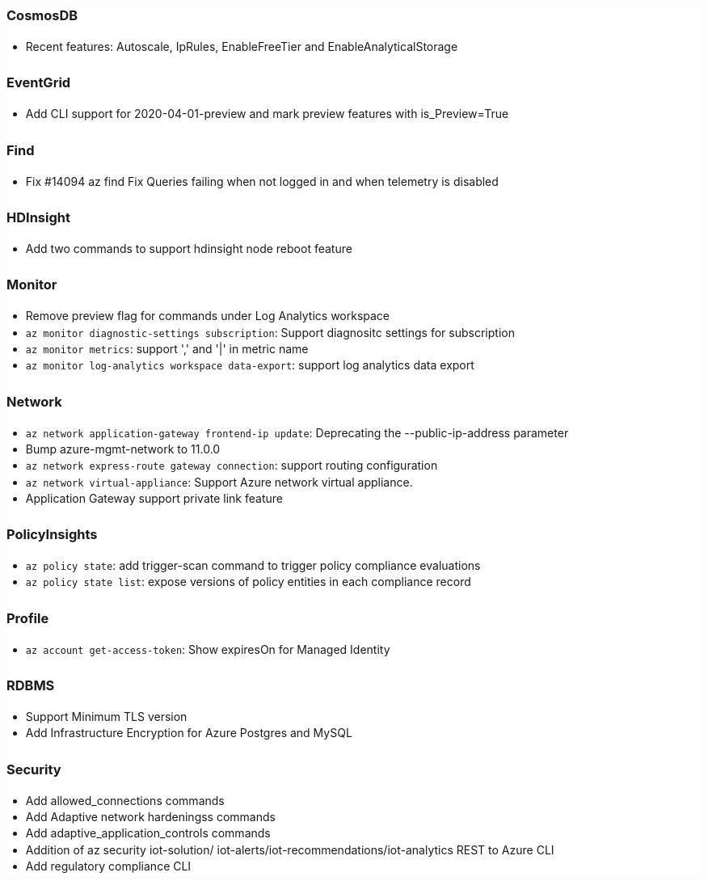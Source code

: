 ### CosmosDB

* Recent features: Autoscale, IpRules, EnableFreeTier and EnableAnalyticalStorage

### EventGrid

* Add CLI support for 2020-04-01-preview and mark preview features with is_Preview=True

### Find

* Fix #14094 az find Fix Queries failing when not logged in and when telemetry is disabled

### HDInsight

* Add two commands to support hdinsight node reboot feature

### Monitor

* Remove preview flag for commands under Log Analytics workspace
* `az monitor diagnostic-settings subscription`: Support diagnositc settings for subscription
* `az monitor metrics`: support ',' and '|' in metric name
* `az monitor log-analytics workspace data-export`: support log analytics data export

### Network

* `az network application-gateway frontend-ip update`: Deprecating the --public-ip-address parameter
* Bump azure-mgmt-network to 11.0.0
* `az network express-route gateway connection`: support routing configuration
* `az network virtual-appliance`: Support Azure network virtual appliance.
* Application Gateway support private link feature

### PolicyInsights

* `az policy state`: add trigger-scan command to trigger policy compliance evaluations
* `az policy state list`: expose versions of policy entities in each compliance record

### Profile

* `az account get-access-token`: Show expiresOn for Managed Identity

### RDBMS

* Support Minimum TLS version
* Add Infrastructure Encryption for Azure Postgres and MySQL

### Security

* Add allowed_connections commands
* Add Adaptive network hardeningss commands
* Add adaptive_application_controls commands
* Addition of az security iot-solution/ iot-alerts/iot-recommendations/iot-analytics REST to Azure CLI
* Add regulatory compliance CLI
